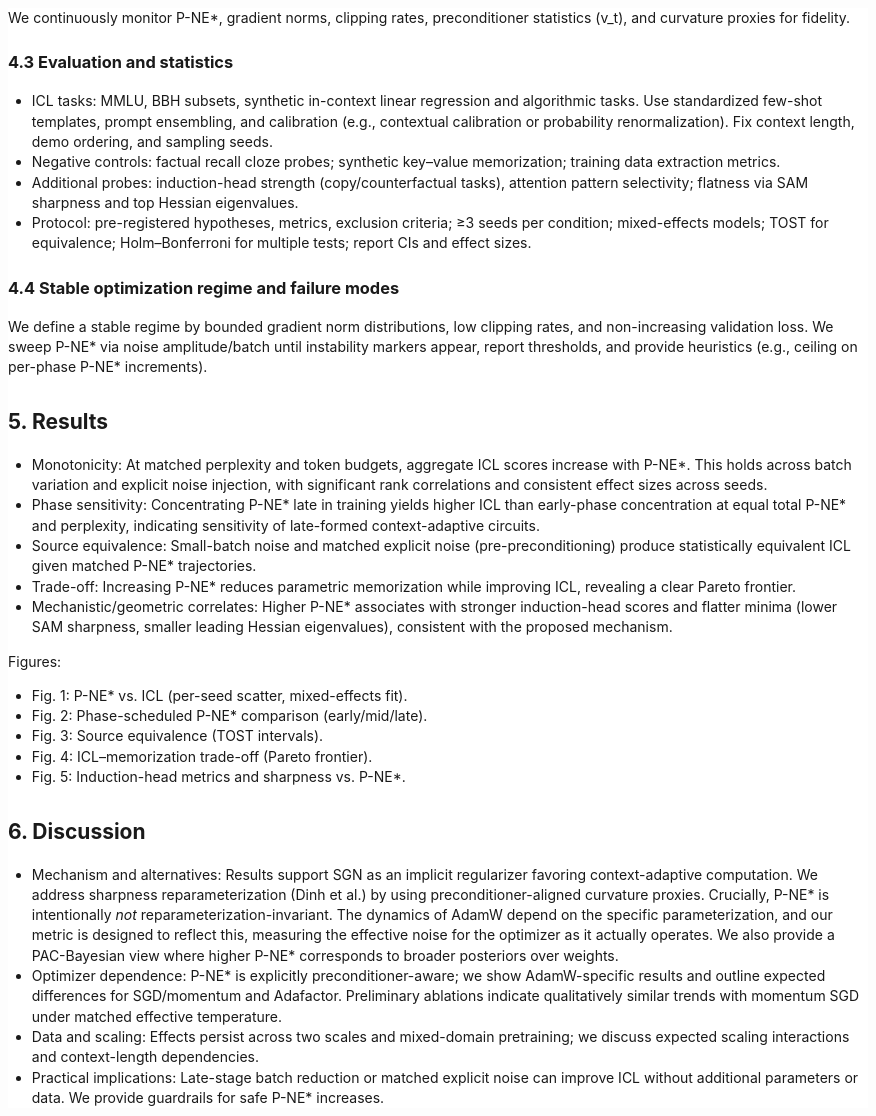 We continuously monitor P-NE*, gradient norms, clipping rates, preconditioner statistics (v_t), and curvature proxies for fidelity.

### 4.3 Evaluation and statistics
- ICL tasks: MMLU, BBH subsets, synthetic in-context linear regression and algorithmic tasks. Use standardized few-shot templates, prompt ensembling, and calibration (e.g., contextual calibration or probability renormalization). Fix context length, demo ordering, and sampling seeds.
- Negative controls: factual recall cloze probes; synthetic key–value memorization; training data extraction metrics.
- Additional probes: induction-head strength (copy/counterfactual tasks), attention pattern selectivity; flatness via SAM sharpness and top Hessian eigenvalues.
- Protocol: pre-registered hypotheses, metrics, exclusion criteria; ≥3 seeds per condition; mixed-effects models; TOST for equivalence; Holm–Bonferroni for multiple tests; report CIs and effect sizes.

### 4.4 Stable optimization regime and failure modes
We define a stable regime by bounded gradient norm distributions, low clipping rates, and non-increasing validation loss. We sweep P-NE* via noise amplitude/batch until instability markers appear, report thresholds, and provide heuristics (e.g., ceiling on per-phase P-NE* increments).

## 5. Results
- Monotonicity: At matched perplexity and token budgets, aggregate ICL scores increase with P-NE*. This holds across batch variation and explicit noise injection, with significant rank correlations and consistent effect sizes across seeds.
- Phase sensitivity: Concentrating P-NE* late in training yields higher ICL than early-phase concentration at equal total P-NE* and perplexity, indicating sensitivity of late-formed context-adaptive circuits.
- Source equivalence: Small-batch noise and matched explicit noise (pre-preconditioning) produce statistically equivalent ICL given matched P-NE* trajectories.
- Trade-off: Increasing P-NE* reduces parametric memorization while improving ICL, revealing a clear Pareto frontier.
- Mechanistic/geometric correlates: Higher P-NE* associates with stronger induction-head scores and flatter minima (lower SAM sharpness, smaller leading Hessian eigenvalues), consistent with the proposed mechanism.

Figures: 
- Fig. 1: P-NE* vs. ICL (per-seed scatter, mixed-effects fit).
- Fig. 2: Phase-scheduled P-NE* comparison (early/mid/late).
- Fig. 3: Source equivalence (TOST intervals).
- Fig. 4: ICL–memorization trade-off (Pareto frontier).
- Fig. 5: Induction-head metrics and sharpness vs. P-NE*.

## 6. Discussion
- Mechanism and alternatives: Results support SGN as an implicit regularizer favoring context-adaptive computation. We address sharpness reparameterization (Dinh et al.) by using preconditioner-aligned curvature proxies. Crucially, P-NE* is intentionally *not* reparameterization-invariant. The dynamics of AdamW depend on the specific parameterization, and our metric is designed to reflect this, measuring the effective noise for the optimizer as it actually operates. We also provide a PAC-Bayesian view where higher P-NE* corresponds to broader posteriors over weights.
- Optimizer dependence: P-NE* is explicitly preconditioner-aware; we show AdamW-specific results and outline expected differences for SGD/momentum and Adafactor. Preliminary ablations indicate qualitatively similar trends with momentum SGD under matched effective temperature.
- Data and scaling: Effects persist across two scales and mixed-domain pretraining; we discuss expected scaling interactions and context-length dependencies.
- Practical implications: Late-stage batch reduction or matched explicit noise can improve ICL without additional parameters or data. We provide guardrails for safe P-NE* increases.
